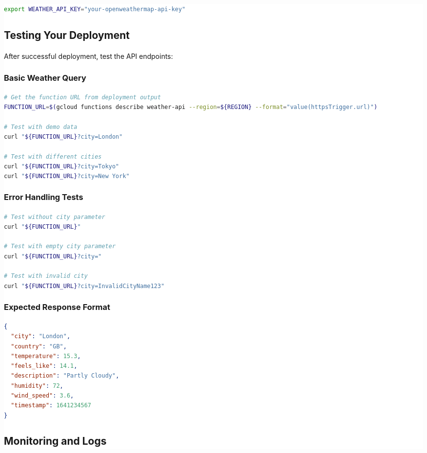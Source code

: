 ```bash
export WEATHER_API_KEY="your-openweathermap-api-key"
```

## Testing Your Deployment

After successful deployment, test the API endpoints:

### Basic Weather Query

```bash
# Get the function URL from deployment output
FUNCTION_URL=$(gcloud functions describe weather-api --region=${REGION} --format="value(httpsTrigger.url)")

# Test with demo data
curl "${FUNCTION_URL}?city=London"

# Test with different cities
curl "${FUNCTION_URL}?city=Tokyo"
curl "${FUNCTION_URL}?city=New York"
```

### Error Handling Tests

```bash
# Test without city parameter
curl "${FUNCTION_URL}"

# Test with empty city parameter
curl "${FUNCTION_URL}?city="

# Test with invalid city
curl "${FUNCTION_URL}?city=InvalidCityName123"
```

### Expected Response Format

```json
{
  "city": "London",
  "country": "GB",
  "temperature": 15.3,
  "feels_like": 14.1,
  "description": "Partly Cloudy",
  "humidity": 72,
  "wind_speed": 3.6,
  "timestamp": 1641234567
}
```

## Monitoring and Logs
